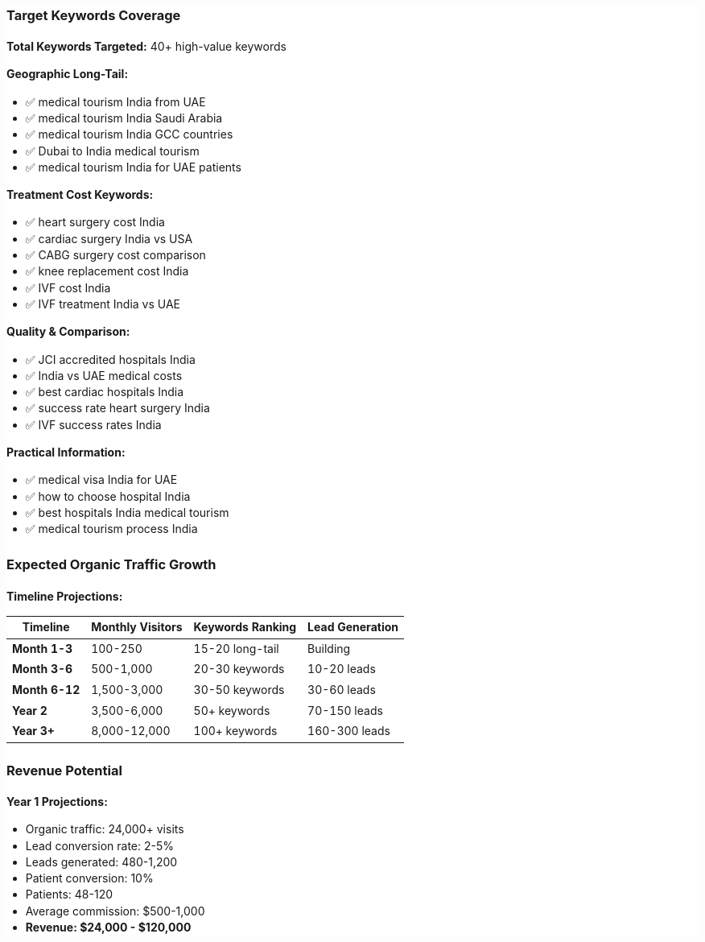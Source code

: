 ### Target Keywords Coverage

**Total Keywords Targeted:** 40+ high-value keywords

**Geographic Long-Tail:**
- ✅ medical tourism India from UAE
- ✅ medical tourism India Saudi Arabia
- ✅ medical tourism India GCC countries
- ✅ Dubai to India medical tourism
- ✅ medical tourism India for UAE patients

**Treatment Cost Keywords:**
- ✅ heart surgery cost India
- ✅ cardiac surgery India vs USA
- ✅ CABG surgery cost comparison
- ✅ knee replacement cost India
- ✅ IVF cost India
- ✅ IVF treatment India vs UAE

**Quality & Comparison:**
- ✅ JCI accredited hospitals India
- ✅ India vs UAE medical costs
- ✅ best cardiac hospitals India
- ✅ success rate heart surgery India
- ✅ IVF success rates India

**Practical Information:**
- ✅ medical visa India for UAE
- ✅ how to choose hospital India
- ✅ best hospitals India medical tourism
- ✅ medical tourism process India

### Expected Organic Traffic Growth

**Timeline Projections:**

| Timeline | Monthly Visitors | Keywords Ranking | Lead Generation |
|----------|-----------------|------------------|-----------------|
| **Month 1-3** | 100-250 | 15-20 long-tail | Building |
| **Month 3-6** | 500-1,000 | 20-30 keywords | 10-20 leads |
| **Month 6-12** | 1,500-3,000 | 30-50 keywords | 30-60 leads |
| **Year 2** | 3,500-6,000 | 50+ keywords | 70-150 leads |
| **Year 3+** | 8,000-12,000 | 100+ keywords | 160-300 leads |

### Revenue Potential

**Year 1 Projections:**
- Organic traffic: 24,000+ visits
- Lead conversion rate: 2-5%
- Leads generated: 480-1,200
- Patient conversion: 10%
- Patients: 48-120
- Average commission: $500-1,000
- **Revenue: $24,000 - $120,000**
